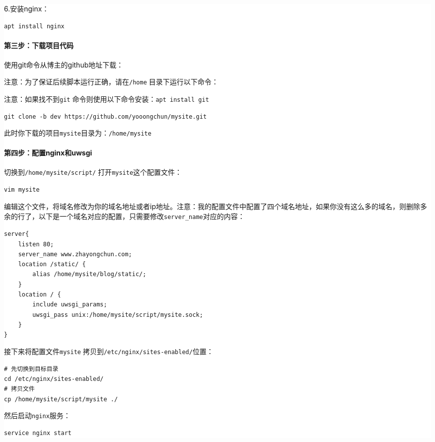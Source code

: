 6.安装nginx：

```shell
apt install nginx
```

#### 第三步：下载项目代码

使用git命令从博主的github地址下载：

注意：为了保证后续脚本运行正确，请在`/home` 目录下运行以下命令：

注意：如果找不到`git` 命令则使用以下命令安装：`apt install git`

```shell
git clone -b dev https://github.com/yooongchun/mysite.git
```

此时你下载的项目`mysite`目录为：`/home/mysite`

#### 第四步：配置nginx和uwsgi

切换到`/home/mysite/script/` 打开`mysite`这个配置文件：

```shell
vim mysite
```

编辑这个文件，将域名修改为你的域名地址或者ip地址。注意：我的配置文件中配置了四个域名地址，如果你没有这么多的域名，则删除多余的行了，以下是一个域名对应的配置，只需要修改`server_name`对应的内容：

```shell
server{
    listen 80;
    server_name www.zhayongchun.com;
    location /static/ {
        alias /home/mysite/blog/static/;
    }
    location / {
        include uwsgi_params;
        uwsgi_pass unix:/home/mysite/script/mysite.sock;
    }
}
```

接下来将配置文件`mysite` 拷贝到`/etc/nginx/sites-enabled/`位置：

```shell
# 先切换到目标目录
cd /etc/nginx/sites-enabled/
# 拷贝文件
cp /home/mysite/script/mysite ./
```

然后启动`nginx`服务：

```shell
service nginx start
```
